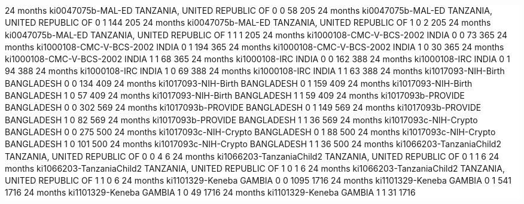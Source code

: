 24 months   ki0047075b-MAL-ED          TANZANIA, UNITED REPUBLIC OF   0               0       58     205
24 months   ki0047075b-MAL-ED          TANZANIA, UNITED REPUBLIC OF   0               1      144     205
24 months   ki0047075b-MAL-ED          TANZANIA, UNITED REPUBLIC OF   1               0        2     205
24 months   ki0047075b-MAL-ED          TANZANIA, UNITED REPUBLIC OF   1               1        1     205
24 months   ki1000108-CMC-V-BCS-2002   INDIA                          0               0       73     365
24 months   ki1000108-CMC-V-BCS-2002   INDIA                          0               1      194     365
24 months   ki1000108-CMC-V-BCS-2002   INDIA                          1               0       30     365
24 months   ki1000108-CMC-V-BCS-2002   INDIA                          1               1       68     365
24 months   ki1000108-IRC              INDIA                          0               0      162     388
24 months   ki1000108-IRC              INDIA                          0               1       94     388
24 months   ki1000108-IRC              INDIA                          1               0       69     388
24 months   ki1000108-IRC              INDIA                          1               1       63     388
24 months   ki1017093-NIH-Birth        BANGLADESH                     0               0      134     409
24 months   ki1017093-NIH-Birth        BANGLADESH                     0               1      159     409
24 months   ki1017093-NIH-Birth        BANGLADESH                     1               0       57     409
24 months   ki1017093-NIH-Birth        BANGLADESH                     1               1       59     409
24 months   ki1017093b-PROVIDE         BANGLADESH                     0               0      302     569
24 months   ki1017093b-PROVIDE         BANGLADESH                     0               1      149     569
24 months   ki1017093b-PROVIDE         BANGLADESH                     1               0       82     569
24 months   ki1017093b-PROVIDE         BANGLADESH                     1               1       36     569
24 months   ki1017093c-NIH-Crypto      BANGLADESH                     0               0      275     500
24 months   ki1017093c-NIH-Crypto      BANGLADESH                     0               1       88     500
24 months   ki1017093c-NIH-Crypto      BANGLADESH                     1               0      101     500
24 months   ki1017093c-NIH-Crypto      BANGLADESH                     1               1       36     500
24 months   ki1066203-TanzaniaChild2   TANZANIA, UNITED REPUBLIC OF   0               0        4       6
24 months   ki1066203-TanzaniaChild2   TANZANIA, UNITED REPUBLIC OF   0               1        1       6
24 months   ki1066203-TanzaniaChild2   TANZANIA, UNITED REPUBLIC OF   1               0        1       6
24 months   ki1066203-TanzaniaChild2   TANZANIA, UNITED REPUBLIC OF   1               1        0       6
24 months   ki1101329-Keneba           GAMBIA                         0               0     1095    1716
24 months   ki1101329-Keneba           GAMBIA                         0               1      541    1716
24 months   ki1101329-Keneba           GAMBIA                         1               0       49    1716
24 months   ki1101329-Keneba           GAMBIA                         1               1       31    1716